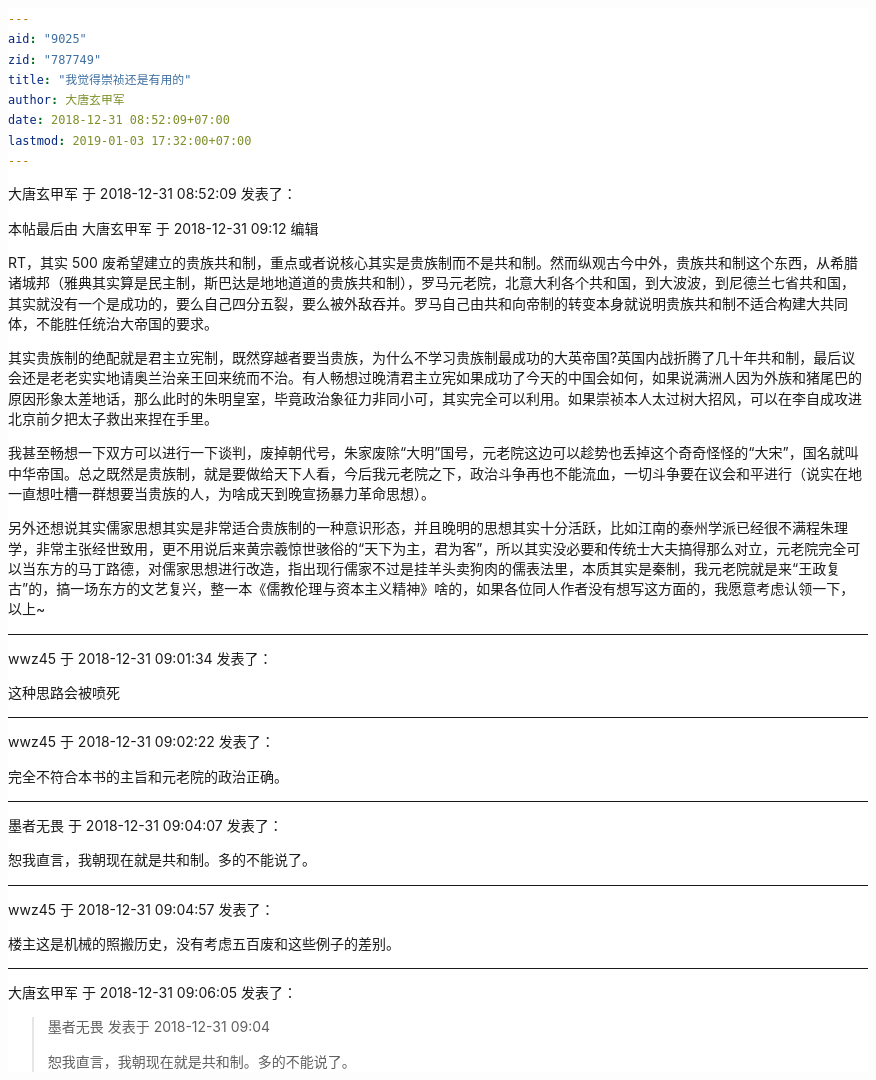 ```yaml
---
aid: "9025"
zid: "787749"
title: "我觉得崇祯还是有用的"
author: 大唐玄甲军
date: 2018-12-31 08:52:09+07:00
lastmod: 2019-01-03 17:32:00+07:00
---
```


大唐玄甲军 于 2018-12-31 08:52:09 发表了：

本帖最后由 大唐玄甲军 于 2018-12-31 09:12 编辑

RT，其实 500 废希望建立的贵族共和制，重点或者说核心其实是贵族制而不是共和制。然而纵观古今中外，贵族共和制这个东西，从希腊诸城邦（雅典其实算是民主制，斯巴达是地地道道的贵族共和制），罗马元老院，北意大利各个共和国，到大波波，到尼德兰七省共和国，其实就没有一个是成功的，要么自己四分五裂，要么被外敌吞并。罗马自己由共和向帝制的转变本身就说明贵族共和制不适合构建大共同体，不能胜任统治大帝国的要求。

其实贵族制的绝配就是君主立宪制，既然穿越者要当贵族，为什么不学习贵族制最成功的大英帝国?英国内战折腾了几十年共和制，最后议会还是老老实实地请奥兰治亲王回来统而不治。有人畅想过晚清君主立宪如果成功了今天的中国会如何，如果说满洲人因为外族和猪尾巴的原因形象太差地话，那么此时的朱明皇室，毕竟政治象征力非同小可，其实完全可以利用。如果崇祯本人太过树大招风，可以在李自成攻进北京前夕把太子救出来捏在手里。

我甚至畅想一下双方可以进行一下谈判，废掉朝代号，朱家废除“大明”国号，元老院这边可以趁势也丢掉这个奇奇怪怪的“大宋”，国名就叫中华帝国。总之既然是贵族制，就是要做给天下人看，今后我元老院之下，政治斗争再也不能流血，一切斗争要在议会和平进行（说实在地一直想吐槽一群想要当贵族的人，为啥成天到晚宣扬暴力革命思想）。

另外还想说其实儒家思想其实是非常适合贵族制的一种意识形态，并且晚明的思想其实十分活跃，比如江南的泰州学派已经很不满程朱理学，非常主张经世致用，更不用说后来黄宗羲惊世骇俗的“天下为主，君为客”，所以其实没必要和传统士大夫搞得那么对立，元老院完全可以当东方的马丁路德，对儒家思想进行改造，指出现行儒家不过是挂羊头卖狗肉的儒表法里，本质其实是秦制，我元老院就是来“王政复古”的，搞一场东方的文艺复兴，整一本《儒教伦理与资本主义精神》啥的，如果各位同人作者没有想写这方面的，我愿意考虑认领一下，以上~

---

wwz45 于 2018-12-31 09:01:34 发表了：

这种思路会被喷死

---

wwz45 于 2018-12-31 09:02:22 发表了：

完全不符合本书的主旨和元老院的政治正确。

---

墨者无畏 于 2018-12-31 09:04:07 发表了：

恕我直言，我朝现在就是共和制。多的不能说了。

---

wwz45 于 2018-12-31 09:04:57 发表了：

楼主这是机械的照搬历史，没有考虑五百废和这些例子的差别。

---

大唐玄甲军 于 2018-12-31 09:06:05 发表了：

> 墨者无畏 发表于 2018-12-31 09:04
>
> 恕我直言，我朝现在就是共和制。多的不能说了。
